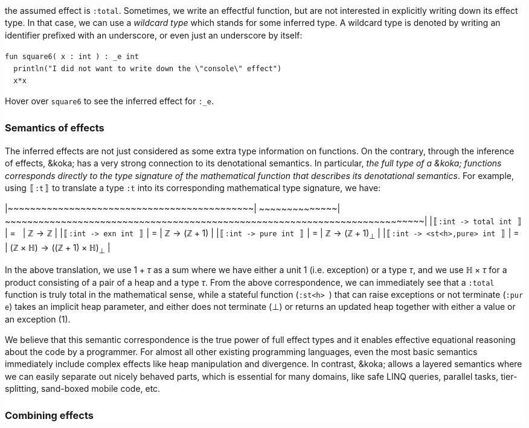 the assumed effect is `:total`. Sometimes, we write an effectful
function, but are not interested in explicitly writing down its effect type.
In that case, we can use a _wildcard type_ which stands for some inferred
type. A wildcard type is denoted by writing an identifier prefixed with an
underscore, or even just an underscore by itself:

```
fun square6( x : int ) : _e int
  println("I did not want to write down the \"console\" effect")
  x*x
```

Hover over `square6` to see the inferred effect for `:_e`.

### Semantics of effects

The inferred effects are not just considered as some extra type information on
functions. On the contrary, through the inference of effects, &koka; has a very
strong connection to its denotational semantics. In particular, _the full type
of a &koka; functions corresponds directly to the type signature of the
mathematical function that describes its denotational semantics_. For example,
using &#x301A;`:t`&#x301B; to translate a type `:t` into its corresponding
mathematical type signature, we have:

|~~~~~~~~~~~~~~~~~~~~~~~~~~~~~~~~~~~~~~~~~~~~| ~~~~~~~~~~~~~~| ~~~~~~~~~~~~~~~~~~~~~~~~~~~~~~~~~~~~~~~~~~~~~~~~~~~~~~~~~~~~~~~~~~~~~~~~~~~|
|&#x301A;`:int -> total int `&#x301B;        | =&nbsp;&nbsp; | $\mathbb{Z} \rightarrow \mathbb{Z}$                              |
|&#x301A;`:int -> exn int `&#x301B;          | =             | $\mathbb{Z} \rightarrow (\mathbb{Z} + 1)$ |
|&#x301A;`:int -> pure int `&#x301B;         | =             | $\mathbb{Z} \rightarrow (\mathbb{Z} + 1)_\bot$ |
|&#x301A;`:int -> <st<h>,pure> int `&#x301B; | =             | $(\mathbb{Z} \times \mathbb{H}) \rightarrow ((\mathbb{Z} + 1) \times \mathbb{H})_\bot$ |

In the above translation, we use $1 + \tau$ as a sum
where we have either a unit $1$ (i.e. exception) or a type $\tau$, and we use
$\mathbb{H}\times \tau$ for a product consisting of a pair of a
heap and a type $\tau$. From the above correspondence, we can immediately see that
a `:total` function is truly total in the mathematical sense, while a stateful
function (`:st<h> `) that can raise exceptions or not terminate (`:pure`)
takes an implicit heap parameter, and either does not terminate ($\bot$) or
returns an updated heap together with either a value or an exception ($1$).

We believe that this semantic correspondence is the true power of full effect
types and it enables effective equational reasoning about the code by a
programmer. For almost all other existing programming languages, even the most
basic semantics immediately include complex effects like heap manipulation and
divergence. In contrast, &koka; allows a layered semantics where we can easily
separate out nicely behaved parts, which is essential for many domains, like
safe LINQ queries, parallel tasks, tier-splitting, sand-boxed mobile code,
etc.


### Combining effects
